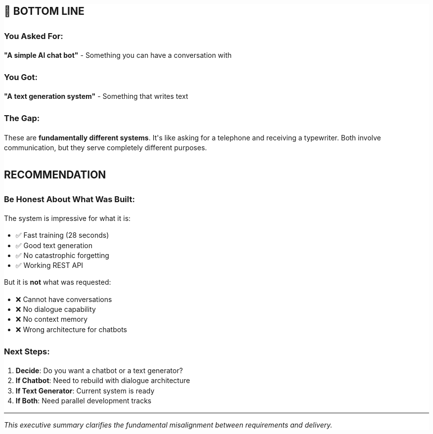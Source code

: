 ## 🎯 BOTTOM LINE

### You Asked For:
**"A simple AI chat bot"** - Something you can have a conversation with

### You Got:
**"A text generation system"** - Something that writes text

### The Gap:
These are **fundamentally different systems**. It's like asking for a telephone and receiving a typewriter. Both involve communication, but they serve completely different purposes.

## RECOMMENDATION

### Be Honest About What Was Built:
The system is impressive for what it is:
- ✅ Fast training (28 seconds)
- ✅ Good text generation
- ✅ No catastrophic forgetting
- ✅ Working REST API

But it is **not** what was requested:
- ❌ Cannot have conversations
- ❌ No dialogue capability
- ❌ No context memory
- ❌ Wrong architecture for chatbots

### Next Steps:
1. **Decide**: Do you want a chatbot or a text generator?
2. **If Chatbot**: Need to rebuild with dialogue architecture
3. **If Text Generator**: Current system is ready
4. **If Both**: Need parallel development tracks

---
*This executive summary clarifies the fundamental misalignment between requirements and delivery.*
